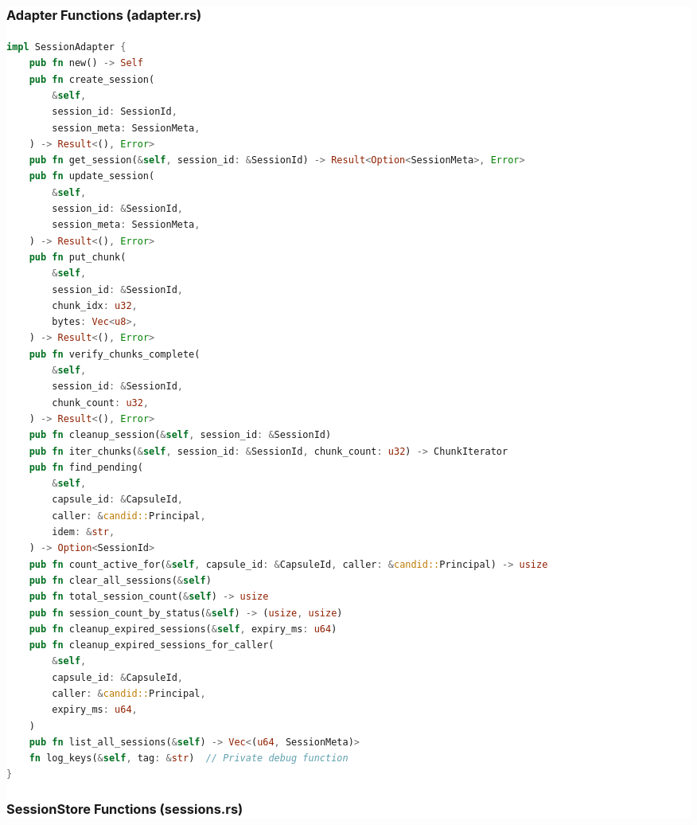 ### Adapter Functions (adapter.rs)

```rust
impl SessionAdapter {
    pub fn new() -> Self
    pub fn create_session(
        &self,
        session_id: SessionId,
        session_meta: SessionMeta,
    ) -> Result<(), Error>
    pub fn get_session(&self, session_id: &SessionId) -> Result<Option<SessionMeta>, Error>
    pub fn update_session(
        &self,
        session_id: &SessionId,
        session_meta: SessionMeta,
    ) -> Result<(), Error>
    pub fn put_chunk(
        &self,
        session_id: &SessionId,
        chunk_idx: u32,
        bytes: Vec<u8>,
    ) -> Result<(), Error>
    pub fn verify_chunks_complete(
        &self,
        session_id: &SessionId,
        chunk_count: u32,
    ) -> Result<(), Error>
    pub fn cleanup_session(&self, session_id: &SessionId)
    pub fn iter_chunks(&self, session_id: &SessionId, chunk_count: u32) -> ChunkIterator
    pub fn find_pending(
        &self,
        capsule_id: &CapsuleId,
        caller: &candid::Principal,
        idem: &str,
    ) -> Option<SessionId>
    pub fn count_active_for(&self, capsule_id: &CapsuleId, caller: &candid::Principal) -> usize
    pub fn clear_all_sessions(&self)
    pub fn total_session_count(&self) -> usize
    pub fn session_count_by_status(&self) -> (usize, usize)
    pub fn cleanup_expired_sessions(&self, expiry_ms: u64)
    pub fn cleanup_expired_sessions_for_caller(
        &self,
        capsule_id: &CapsuleId,
        caller: &candid::Principal,
        expiry_ms: u64,
    )
    pub fn list_all_sessions(&self) -> Vec<(u64, SessionMeta)>
    fn log_keys(&self, tag: &str)  // Private debug function
}
```

### SessionStore Functions (sessions.rs)
